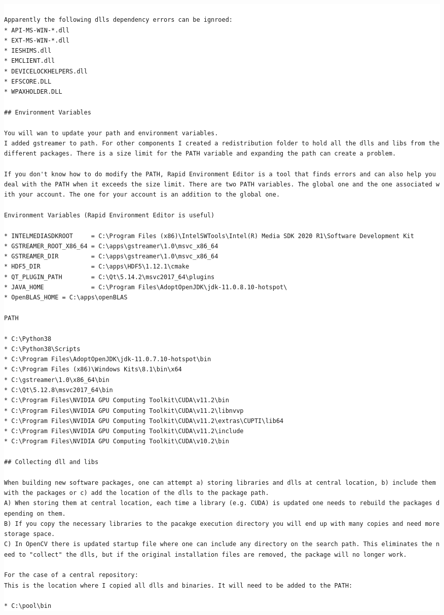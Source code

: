 ```

Apparently the following dlls dependency errors can be ignroed:
* API-MS-WIN-*.dll
* EXT-MS-WIN-*.dll
* IESHIMS.dll
* EMCLIENT.dll
* DEVICELOCKHELPERS.dll
* EFSCORE.DLL
* WPAXHOLDER.DLL

## Environment Variables

You will wan to update your path and environment variables. 
I added gstreamer to path. For other components I created a redistribution folder to hold all the dlls and libs from the different packages. There is a size limit for the PATH variable and expanding the path can create a problem.

If you don't know how to do modify the PATH, Rapid Environment Editor is a tool that finds errors and can also help you deal with the PATH when it exceeds the size limit. There are two PATH variables. The global one and the one associated with your account. The one for your account is an addition to the global one.

Environment Variables (Rapid Environment Editor is useful)

* INTELMEDIASDKROOT     = C:\Program Files (x86)\IntelSWTools\Intel(R) Media SDK 2020 R1\Software Development Kit
* GSTREAMER_ROOT_X86_64 = C:\apps\gstreamer\1.0\msvc_x86_64
* GSTREAMER_DIR         = C:\apps\gstreamer\1.0\msvc_x86_64
* HDF5_DIR              = C:\apps\HDF5\1.12.1\cmake
* QT_PLUGIN_PATH        = C:\Qt\5.14.2\msvc2017_64\plugins
* JAVA_HOME             = C:\Program Files\AdoptOpenJDK\jdk-11.0.8.10-hotspot\
* OpenBLAS_HOME = C:\apps\openBLAS

PATH

* C:\Python38
* C:\Python38\Scripts
* C:\Program Files\AdoptOpenJDK\jdk-11.0.7.10-hotspot\bin
* C:\Program Files (x86)\Windows Kits\8.1\bin\x64
* C:\gstreamer\1.0\x86_64\bin
* C:\Qt\5.12.8\msvc2017_64\bin
* C:\Program Files\NVIDIA GPU Computing Toolkit\CUDA\v11.2\bin
* C:\Program Files\NVIDIA GPU Computing Toolkit\CUDA\v11.2\libnvvp
* C:\Program Files\NVIDIA GPU Computing Toolkit\CUDA\v11.2\extras\CUPTI\lib64
* C:\Program Files\NVIDIA GPU Computing Toolkit\CUDA\v11.2\include
* C:\Program Files\NVIDIA GPU Computing Toolkit\CUDA\v10.2\bin

## Collecting dll and libs

When building new software packages, one can attempt a) storing libraries and dlls at central location, b) include them with the packages or c) add the location of the dlls to the package path. 
A) When storing them at central location, each time a library (e.g. CUDA) is updated one needs to rebuild the packages depending on them.  
B) If you copy the necessary libraries to the pacakge execution directory you will end up with many copies and need more storage space.
C) In OpenCV there is updated startup file where one can include any directory on the search path. This eliminates the need to "collect" the dlls, but if the original installation files are removed, the package will no longer work.  

For the case of a central repository:  
This is the location where I copied all dlls and binaries. It will need to be added to the PATH:

* C:\pool\bin
```